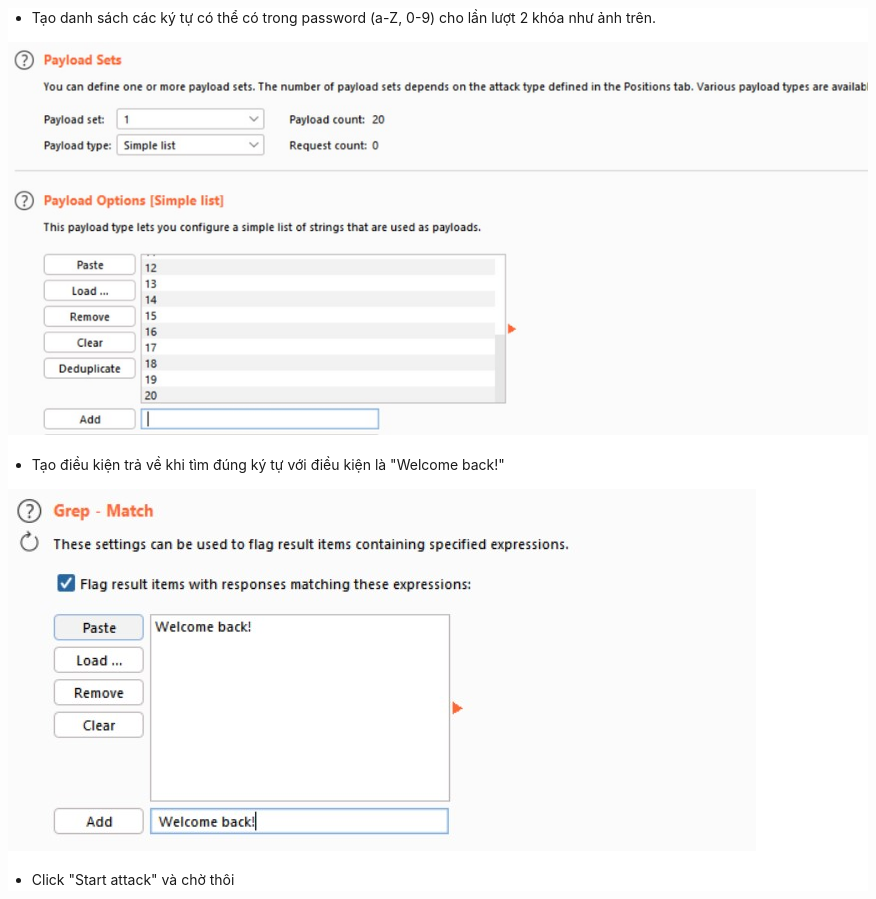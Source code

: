 - Tạo danh sách các ký tự có thể có trong password (a-Z, 0-9) cho lần lượt 2 khóa như ảnh trên.

![Payload list trước khi brute-force](sql-injection/blind-sqli/blind-conditional-res/intruder-payload-options.jpg)

- Tạo điều kiện trả về khi tìm đúng ký tự với điều kiện là "Welcome back!"

![Tạo điều kiện trả về](sql-injection/blind-sqli/blind-conditional-res/intruder-grep.jpg)

- Click "Start attack" và chờ thôi
